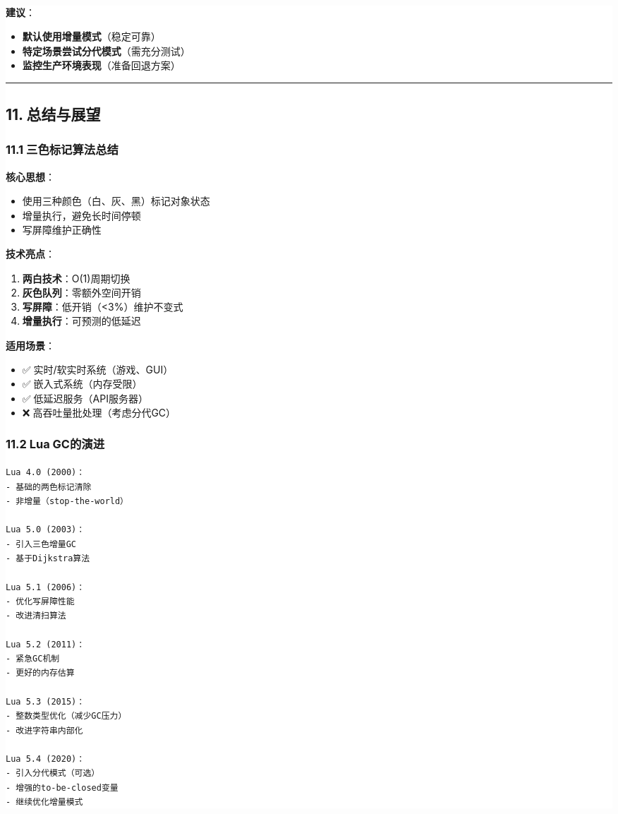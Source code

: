 **建议**：
- **默认使用增量模式**（稳定可靠）
- **特定场景尝试分代模式**（需充分测试）
- **监控生产环境表现**（准备回退方案）

---

## 11. 总结与展望

### 11.1 三色标记算法总结

**核心思想**：
- 使用三种颜色（白、灰、黑）标记对象状态
- 增量执行，避免长时间停顿
- 写屏障维护正确性

**技术亮点**：
1. **两白技术**：O(1)周期切换
2. **灰色队列**：零额外空间开销
3. **写屏障**：低开销（<3%）维护不变式
4. **增量执行**：可预测的低延迟

**适用场景**：
- ✅ 实时/软实时系统（游戏、GUI）
- ✅ 嵌入式系统（内存受限）
- ✅ 低延迟服务（API服务器）
- ❌ 高吞吐量批处理（考虑分代GC）

### 11.2 Lua GC的演进

```
Lua 4.0 (2000)：
- 基础的两色标记清除
- 非增量（stop-the-world）

Lua 5.0 (2003)：
- 引入三色增量GC
- 基于Dijkstra算法

Lua 5.1 (2006)：
- 优化写屏障性能
- 改进清扫算法

Lua 5.2 (2011)：
- 紧急GC机制
- 更好的内存估算

Lua 5.3 (2015)：
- 整数类型优化（减少GC压力）
- 改进字符串内部化

Lua 5.4 (2020)：
- 引入分代模式（可选）
- 增强的to-be-closed变量
- 继续优化增量模式
```
